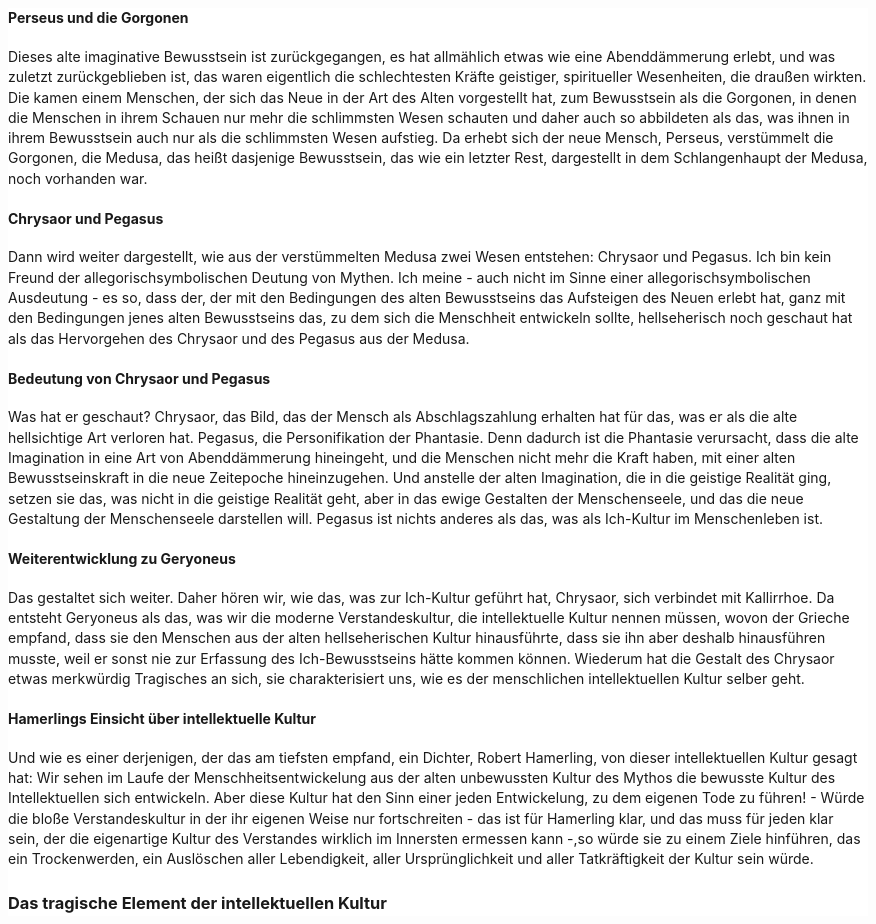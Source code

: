 #### Perseus und die Gorgonen

Dieses alte imaginative Bewusstsein ist zurückgegangen, es hat allmählich etwas wie eine Abenddämmerung erlebt, und was zuletzt zurückgeblieben ist, das waren eigentlich die schlechtesten Kräfte geistiger, spiritueller Wesenheiten, die draußen wirkten. Die kamen einem Menschen, der sich das Neue in der Art des Alten vorgestellt hat, zum Bewusstsein als die Gorgonen, in denen die Menschen in ihrem Schauen nur mehr die schlimmsten Wesen schauten und daher auch so abbildeten als das, was ihnen in ihrem Bewusstsein auch nur als die schlimmsten Wesen aufstieg. Da erhebt sich der neue Mensch, Perseus, verstümmelt die Gorgonen, die Medusa, das heißt dasjenige Bewusstsein, das wie ein letzter Rest, dargestellt in dem Schlangenhaupt der Medusa, noch vorhanden war.

#### Chrysaor und Pegasus

Dann wird weiter dargestellt, wie aus der verstümmelten Medusa zwei Wesen entstehen: Chrysaor und Pegasus. Ich bin kein Freund der allegorischsymbolischen Deutung von Mythen. Ich meine - auch nicht im Sinne einer allegorischsymbolischen Ausdeutung - es so, dass der, der mit den Bedingungen des alten Bewusstseins das Aufsteigen des Neuen erlebt hat, ganz mit den Bedingungen jenes alten Bewusstseins das, zu dem sich die Menschheit entwickeln sollte, hellseherisch noch geschaut hat als das Hervorgehen des Chrysaor und des Pegasus aus der Medusa.

#### Bedeutung von Chrysaor und Pegasus

Was hat er geschaut? Chrysaor, das Bild, das der Mensch als Abschlagszahlung erhalten hat für das, was er als die alte hellsichtige Art verloren hat. Pegasus, die Personifikation der Phantasie. Denn dadurch ist die Phantasie verursacht, dass die alte Imagination in eine Art von Abenddämmerung hineingeht, und die Menschen nicht mehr die Kraft haben, mit einer alten Bewusstseinskraft in die neue Zeitepoche hineinzugehen. Und anstelle der alten Imagination, die in die geistige Realität ging, setzen sie das, was nicht in die geistige Realität geht, aber in das ewige Gestalten der Menschenseele, und das die neue Gestaltung der Menschenseele darstellen will. Pegasus ist nichts anderes als das, was als Ich-Kultur im Menschenleben ist.

#### Weiterentwicklung zu Geryoneus

Das gestaltet sich weiter. Daher hören wir, wie das, was zur Ich-Kultur geführt hat, Chrysaor, sich verbindet mit Kallirrhoe. Da entsteht Geryoneus als das, was wir die moderne Verstandeskultur, die intellektuelle Kultur nennen müssen, wovon der Grieche empfand, dass sie den Menschen aus der alten hellseherischen Kultur hinausführte, dass sie ihn aber deshalb hinausführen musste, weil er sonst nie zur Erfassung des Ich-Bewusstseins hätte kommen können. Wiederum hat die Gestalt des Chrysaor etwas merkwürdig Tragisches an sich, sie charakterisiert uns, wie es der menschlichen intellektuellen Kultur selber geht.

#### Hamerlings Einsicht über intellektuelle Kultur

Und wie es einer derjenigen, der das am tiefsten empfand, ein Dichter, Robert Hamerling, von dieser intellektuellen Kultur gesagt hat: Wir sehen im Laufe der Menschheitsentwickelung aus der alten unbewussten Kultur des Mythos die bewusste Kultur des Intellektuellen sich entwickeln. Aber diese Kultur hat den Sinn einer jeden Entwickelung, zu dem eigenen Tode zu führen! - Würde die bloße Verstandeskultur in der ihr eigenen Weise nur fortschreiten - das ist für Hamerling klar, und das muss für jeden klar sein, der die eigenartige Kultur des Verstandes wirklich im Innersten ermessen kann -,so würde sie zu einem Ziele hinführen, das ein Trockenwerden, ein Auslöschen aller Lebendigkeit, aller Ursprünglichkeit und aller Tatkräftigkeit der Kultur sein würde.

### Das tragische Element der intellektuellen Kultur
